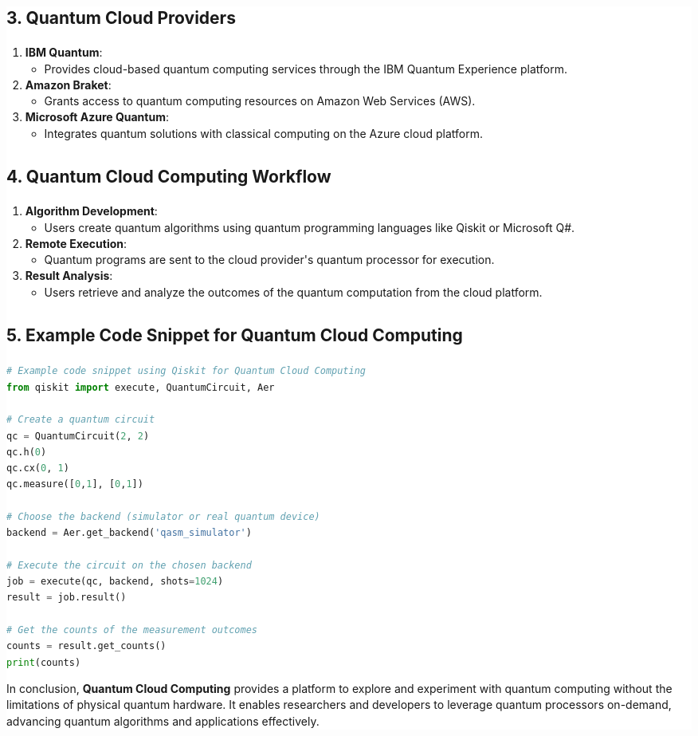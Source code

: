 ## 3. Quantum Cloud Providers
1. **IBM Quantum**:
   - Provides cloud-based quantum computing services through the IBM Quantum Experience platform.
2. **Amazon Braket**:
   - Grants access to quantum computing resources on Amazon Web Services (AWS).
3. **Microsoft Azure Quantum**:
   - Integrates quantum solutions with classical computing on the Azure cloud platform.

## 4. Quantum Cloud Computing Workflow
1. **Algorithm Development**:
   - Users create quantum algorithms using quantum programming languages like Qiskit or Microsoft Q#.
2. **Remote Execution**:
   - Quantum programs are sent to the cloud provider's quantum processor for execution.
3. **Result Analysis**:
   - Users retrieve and analyze the outcomes of the quantum computation from the cloud platform.

## 5. Example Code Snippet for Quantum Cloud Computing
```python
# Example code snippet using Qiskit for Quantum Cloud Computing
from qiskit import execute, QuantumCircuit, Aer

# Create a quantum circuit
qc = QuantumCircuit(2, 2)
qc.h(0)
qc.cx(0, 1)
qc.measure([0,1], [0,1])

# Choose the backend (simulator or real quantum device)
backend = Aer.get_backend('qasm_simulator')

# Execute the circuit on the chosen backend
job = execute(qc, backend, shots=1024)
result = job.result()

# Get the counts of the measurement outcomes
counts = result.get_counts()
print(counts)
```

In conclusion, **Quantum Cloud Computing** provides a platform to explore and experiment with quantum computing without the limitations of physical quantum hardware. It enables researchers and developers to leverage quantum processors on-demand, advancing quantum algorithms and applications effectively.